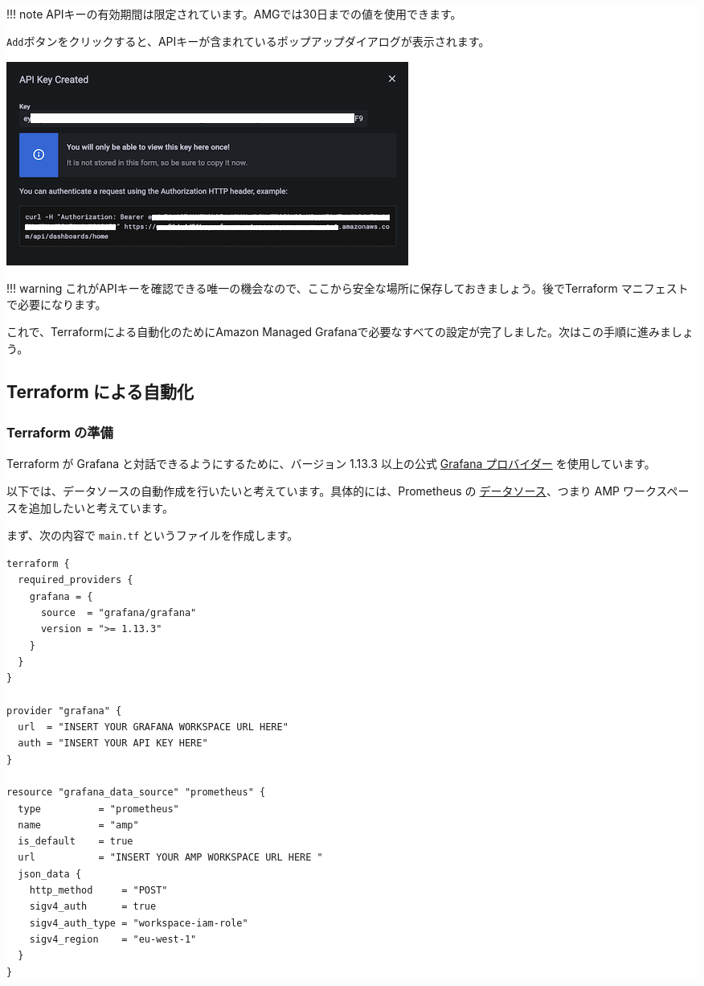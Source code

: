 !!! note
    APIキーの有効期間は限定されています。AMGでは30日までの値を使用できます。

`Add`ボタンをクリックすると、APIキーが含まれているポップアップダイアログが表示されます。

![APIキーの結果](../images/api-key-result.png) 

!!! warning
    これがAPIキーを確認できる唯一の機会なので、ここから安全な場所に保存しておきましょう。後でTerraform マニフェストで必要になります。

これで、Terraformによる自動化のためにAmazon Managed Grafanaで必要なすべての設定が完了しました。次はこの手順に進みましょう。

## Terraform による自動化

### Terraform の準備

Terraform が Grafana と対話できるようにするために、バージョン 1.13.3 以上の公式 [Grafana プロバイダー][tf-grafana-provider] を使用しています。

以下では、データソースの自動作成を行いたいと考えています。具体的には、Prometheus の [データソース][tf-ds]、つまり AMP ワークスペースを追加したいと考えています。

まず、次の内容で `main.tf` というファイルを作成します。

```
terraform {
  required_providers {
    grafana = {
      source  = "grafana/grafana"
      version = ">= 1.13.3"
    }
  }
}

provider "grafana" {
  url  = "INSERT YOUR GRAFANA WORKSPACE URL HERE"
  auth = "INSERT YOUR API KEY HERE"
}

resource "grafana_data_source" "prometheus" {
  type          = "prometheus"
  name          = "amp"
  is_default    = true
  url           = "INSERT YOUR AMP WORKSPACE URL HERE "
  json_data {
	http_method     = "POST"
	sigv4_auth      = true
	sigv4_auth_type = "workspace-iam-role"
	sigv4_region    = "eu-west-1"
  }
}
```


[aws-cli]: https://docs.aws.amazon.com/cli/latest/userguide/cli-chap-install.html
[aws-cli-conf]: https://docs.aws.amazon.com/cli/latest/userguide/cli-chap-configure.html
[tf]: https://www.terraform.io/downloads.html
[grafana-authn]: https://grafana.com/docs/grafana/latest/http_api/auth/
[rfc6750]: https://datatracker.ietf.org/doc/html/rfc6750
[tf-grafana-provider]: https://registry.terraform.io/providers/grafana/grafana/latest/docs
[tf-ds]: https://registry.terraform.io/providers/grafana/grafana/latest/docs/resources/data_source
[tf-state]: https://www.terraform.io/docs/language/state/remote.html